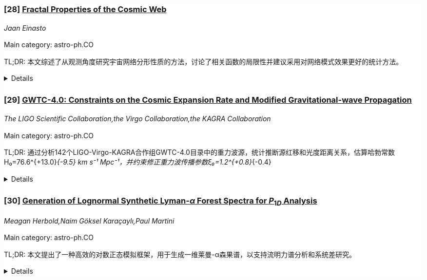 ### [28] [Fractal Properties of the Cosmic Web](https://arxiv.org/abs/2509.04252)
*Jaan Einasto*

Main category: astro-ph.CO

TL;DR: 本文综述了从观测角度研究宇宙网络分形性质的方法，讨论了相关函数的局限性并建议采用对网络模式效果更好的统计方法。


<details><summary>Details</summary></details>


### [29] [GWTC-4.0: Constraints on the Cosmic Expansion Rate and Modified Gravitational-wave Propagation](https://arxiv.org/abs/2509.04348)
*The LIGO Scientific Collaboration,the Virgo Collaboration,the KAGRA Collaboration*

Main category: astro-ph.CO

TL;DR: 通过分析142个LIGO-Virgo-KAGRA合作组GWTC-4.0目录中的重力波源，统计推断源红移和光度距离关系，估算哈勃常数H₀=76.6^{+13.0}_{-9.5} km s⁻¹ Mpc⁻¹，并约束修正重力波传播参数ξ₀=1.2^{+0.8}_{-0.4}


<details><summary>Details</summary></details>


### [30] [Generation of Lognormal Synthetic Lyman-$α$ Forest Spectra for $P_{1D}$ Analysis](https://arxiv.org/abs/2509.04405)
*Meagan Herbold,Naim Göksel Karaçaylı,Paul Martini*

Main category: astro-ph.CO

TL;DR: 本文提出了一种高效的对数正态模拟框架，用于生成一维莱曼-α森果谱，以支持流明力谱分析和系统差研究。


<details><summary>Details</summary></details>
